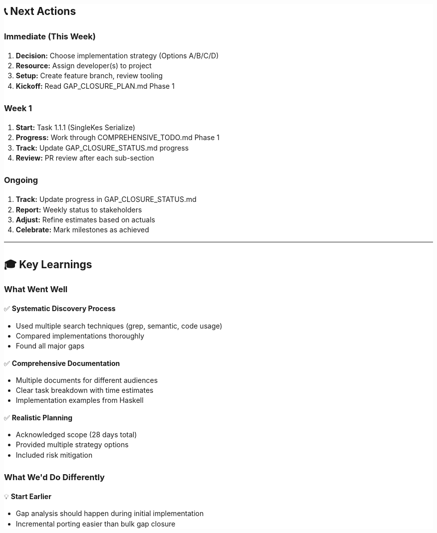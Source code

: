 ## 📞 Next Actions

### Immediate (This Week)

1. **Decision:** Choose implementation strategy (Options A/B/C/D)
2. **Resource:** Assign developer(s) to project
3. **Setup:** Create feature branch, review tooling
4. **Kickoff:** Read GAP_CLOSURE_PLAN.md Phase 1

### Week 1

1. **Start:** Task 1.1.1 (SingleKes Serialize)
2. **Progress:** Work through COMPREHENSIVE_TODO.md Phase 1
3. **Track:** Update GAP_CLOSURE_STATUS.md progress
4. **Review:** PR review after each sub-section

### Ongoing

1. **Track:** Update progress in GAP_CLOSURE_STATUS.md
2. **Report:** Weekly status to stakeholders
3. **Adjust:** Refine estimates based on actuals
4. **Celebrate:** Mark milestones as achieved

---

## 🎓 Key Learnings

### What Went Well

✅ **Systematic Discovery Process**

- Used multiple search techniques (grep, semantic, code usage)
- Compared implementations thoroughly
- Found all major gaps

✅ **Comprehensive Documentation**

- Multiple documents for different audiences
- Clear task breakdown with time estimates
- Implementation examples from Haskell

✅ **Realistic Planning**

- Acknowledged scope (28 days total)
- Provided multiple strategy options
- Included risk mitigation

### What We'd Do Differently

💡 **Start Earlier**

- Gap analysis should happen during initial implementation
- Incremental porting easier than bulk gap closure
